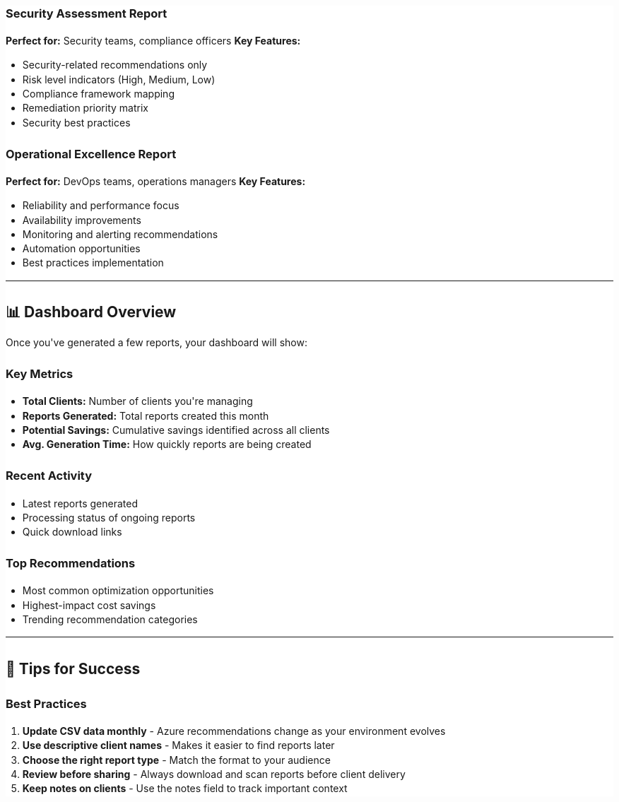 ### Security Assessment Report
**Perfect for:** Security teams, compliance officers
**Key Features:**
- Security-related recommendations only
- Risk level indicators (High, Medium, Low)
- Compliance framework mapping
- Remediation priority matrix
- Security best practices

### Operational Excellence Report
**Perfect for:** DevOps teams, operations managers
**Key Features:**
- Reliability and performance focus
- Availability improvements
- Monitoring and alerting recommendations
- Automation opportunities
- Best practices implementation

---

## 📊 Dashboard Overview

Once you've generated a few reports, your dashboard will show:

### Key Metrics
- **Total Clients:** Number of clients you're managing
- **Reports Generated:** Total reports created this month
- **Potential Savings:** Cumulative savings identified across all clients
- **Avg. Generation Time:** How quickly reports are being created

### Recent Activity
- Latest reports generated
- Processing status of ongoing reports
- Quick download links

### Top Recommendations
- Most common optimization opportunities
- Highest-impact cost savings
- Trending recommendation categories

---

## 🔧 Tips for Success

### Best Practices
1. **Update CSV data monthly** - Azure recommendations change as your environment evolves
2. **Use descriptive client names** - Makes it easier to find reports later
3. **Choose the right report type** - Match the format to your audience
4. **Review before sharing** - Always download and scan reports before client delivery
5. **Keep notes on clients** - Use the notes field to track important context
